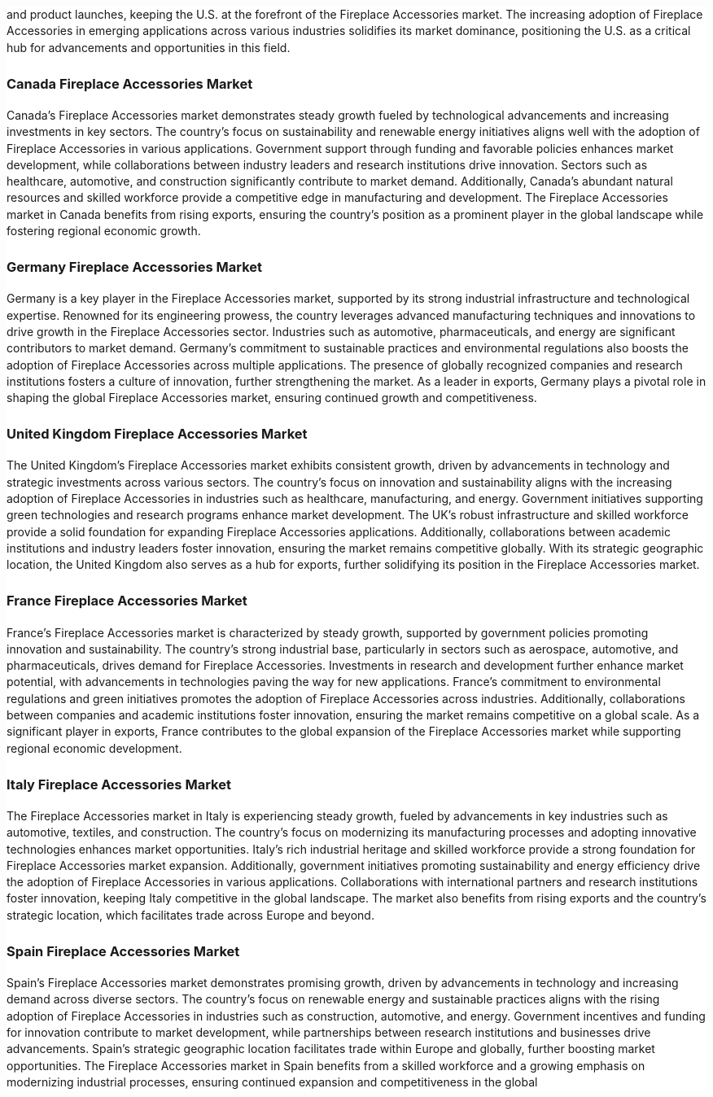 and product launches, keeping the U.S. at the forefront of the Fireplace Accessories market. The increasing adoption of Fireplace Accessories in emerging applications across various industries solidifies its market dominance, positioning the U.S. as a critical hub for advancements and opportunities in this field.</p><h3>Canada Fireplace Accessories Market</h3><p>Canada&rsquo;s Fireplace Accessories market demonstrates steady growth fueled by technological advancements and increasing investments in key sectors. The country&rsquo;s focus on sustainability and renewable energy initiatives aligns well with the adoption of Fireplace Accessories in various applications. Government support through funding and favorable policies enhances market development, while collaborations between industry leaders and research institutions drive innovation. Sectors such as healthcare, automotive, and construction significantly contribute to market demand. Additionally, Canada&rsquo;s abundant natural resources and skilled workforce provide a competitive edge in manufacturing and development. The Fireplace Accessories market in Canada benefits from rising exports, ensuring the country&rsquo;s position as a prominent player in the global landscape while fostering regional economic growth.</p><h3>Germany Fireplace Accessories Market</h3><p>Germany is a key player in the Fireplace Accessories market, supported by its strong industrial infrastructure and technological expertise. Renowned for its engineering prowess, the country leverages advanced manufacturing techniques and innovations to drive growth in the Fireplace Accessories sector. Industries such as automotive, pharmaceuticals, and energy are significant contributors to market demand. Germany&rsquo;s commitment to sustainable practices and environmental regulations also boosts the adoption of Fireplace Accessories across multiple applications. The presence of globally recognized companies and research institutions fosters a culture of innovation, further strengthening the market. As a leader in exports, Germany plays a pivotal role in shaping the global Fireplace Accessories market, ensuring continued growth and competitiveness.</p><h3>United Kingdom Fireplace Accessories Market</h3><p>The United Kingdom&rsquo;s Fireplace Accessories market exhibits consistent growth, driven by advancements in technology and strategic investments across various sectors. The country&rsquo;s focus on innovation and sustainability aligns with the increasing adoption of Fireplace Accessories in industries such as healthcare, manufacturing, and energy. Government initiatives supporting green technologies and research programs enhance market development. The UK&rsquo;s robust infrastructure and skilled workforce provide a solid foundation for expanding Fireplace Accessories applications. Additionally, collaborations between academic institutions and industry leaders foster innovation, ensuring the market remains competitive globally. With its strategic geographic location, the United Kingdom also serves as a hub for exports, further solidifying its position in the Fireplace Accessories market.</p><h3>France Fireplace Accessories Market</h3><p>France&rsquo;s Fireplace Accessories market is characterized by steady growth, supported by government policies promoting innovation and sustainability. The country&rsquo;s strong industrial base, particularly in sectors such as aerospace, automotive, and pharmaceuticals, drives demand for Fireplace Accessories. Investments in research and development further enhance market potential, with advancements in technologies paving the way for new applications. France&rsquo;s commitment to environmental regulations and green initiatives promotes the adoption of Fireplace Accessories across industries. Additionally, collaborations between companies and academic institutions foster innovation, ensuring the market remains competitive on a global scale. As a significant player in exports, France contributes to the global expansion of the Fireplace Accessories market while supporting regional economic development.</p><h3>Italy Fireplace Accessories Market</h3><p>The Fireplace Accessories market in Italy is experiencing steady growth, fueled by advancements in key industries such as automotive, textiles, and construction. The country&rsquo;s focus on modernizing its manufacturing processes and adopting innovative technologies enhances market opportunities. Italy&rsquo;s rich industrial heritage and skilled workforce provide a strong foundation for Fireplace Accessories market expansion. Additionally, government initiatives promoting sustainability and energy efficiency drive the adoption of Fireplace Accessories in various applications. Collaborations with international partners and research institutions foster innovation, keeping Italy competitive in the global landscape. The market also benefits from rising exports and the country&rsquo;s strategic location, which facilitates trade across Europe and beyond.</p><h3>Spain Fireplace Accessories Market</h3><p>Spain&rsquo;s Fireplace Accessories market demonstrates promising growth, driven by advancements in technology and increasing demand across diverse sectors. The country&rsquo;s focus on renewable energy and sustainable practices aligns with the rising adoption of Fireplace Accessories in industries such as construction, automotive, and energy. Government incentives and funding for innovation contribute to market development, while partnerships between research institutions and businesses drive advancements. Spain&rsquo;s strategic geographic location facilitates trade within Europe and globally, further boosting market opportunities. The Fireplace Accessories market in Spain benefits from a skilled workforce and a growing emphasis on modernizing industrial processes, ensuring continued expansion and competitiveness in the global
